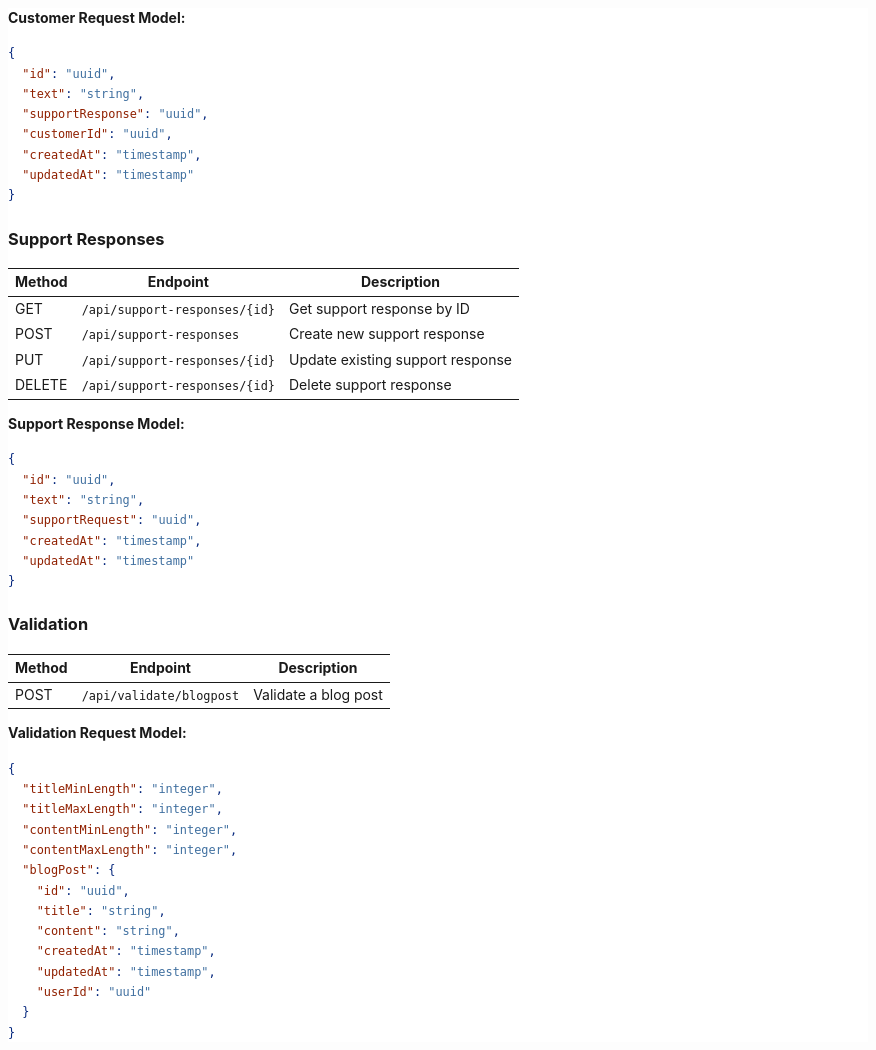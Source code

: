 **Customer Request Model:**
```json
{
  "id": "uuid",
  "text": "string",
  "supportResponse": "uuid",
  "customerId": "uuid",
  "createdAt": "timestamp",
  "updatedAt": "timestamp"
}
```

### Support Responses

| Method | Endpoint | Description |
|--------|----------|-------------|
| GET | `/api/support-responses/{id}` | Get support response by ID |
| POST | `/api/support-responses` | Create new support response |
| PUT | `/api/support-responses/{id}` | Update existing support response |
| DELETE | `/api/support-responses/{id}` | Delete support response |

**Support Response Model:**
```json
{
  "id": "uuid",
  "text": "string",
  "supportRequest": "uuid",
  "createdAt": "timestamp",
  "updatedAt": "timestamp"
}
```

### Validation

| Method | Endpoint | Description |
|--------|----------|-------------|
| POST   | `/api/validate/blogpost` | Validate a blog post |

**Validation Request Model:**
```json
{
  "titleMinLength": "integer",
  "titleMaxLength": "integer",
  "contentMinLength": "integer",
  "contentMaxLength": "integer",
  "blogPost": {
    "id": "uuid",
    "title": "string",
    "content": "string",
    "createdAt": "timestamp",
    "updatedAt": "timestamp",
    "userId": "uuid"
  }
}
```
